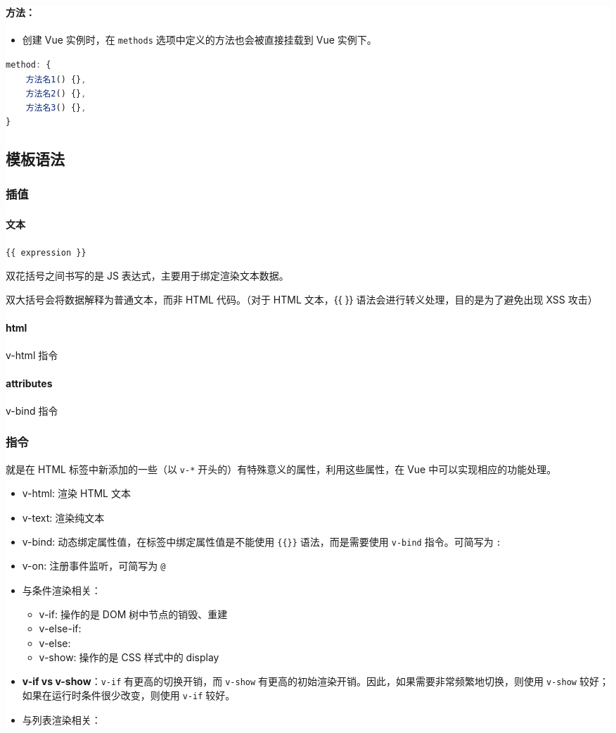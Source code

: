 #### **方法：**

-   创建 Vue 实例时，在 `methods` 选项中定义的方法也会被直接挂载到 Vue 实例下。

```js
method: {
    方法名1() {},
    方法名2() {},
    方法名3() {},
}
```

## 模板语法

### 插值

#### 文本

```html
{{ expression }}
```

双花括号之间书写的是 JS 表达式，主要用于绑定渲染文本数据。

双大括号会将数据解释为普通文本，而非 HTML 代码。（对于 HTML 文本，{{  }} 语法会进行转义处理，目的是为了避免出现 XSS 攻击）

#### html

v-html 指令

#### attributes

v-bind 指令

### 指令

就是在 HTML 标签中新添加的一些（以 `v-*` 开头的）有特殊意义的属性，利用这些属性，在 Vue 中可以实现相应的功能处理。

-   v-html: 渲染 HTML 文本

-   v-text: 渲染纯文本

-   v-bind: 动态绑定属性值，在标签中绑定属性值是不能使用 `{{}}` 语法，而是需要使用 `v-bind` 指令。可简写为 `:`

-   v-on: 注册事件监听，可简写为 `@`

-   与条件渲染相关：

    -   v-if: 操作的是 DOM 树中节点的销毁、重建
    -   v-else-if:
    -   v-else:
    -   v-show: 操作的是 CSS 样式中的 display

-   **v-if vs v-show**：`v-if` 有更高的切换开销，而 `v-show` 有更高的初始渲染开销。因此，如果需要非常频繁地切换，则使用 `v-show` 较好；如果在运行时条件很少改变，则使用 `v-if` 较好。

-   与列表渲染相关：
